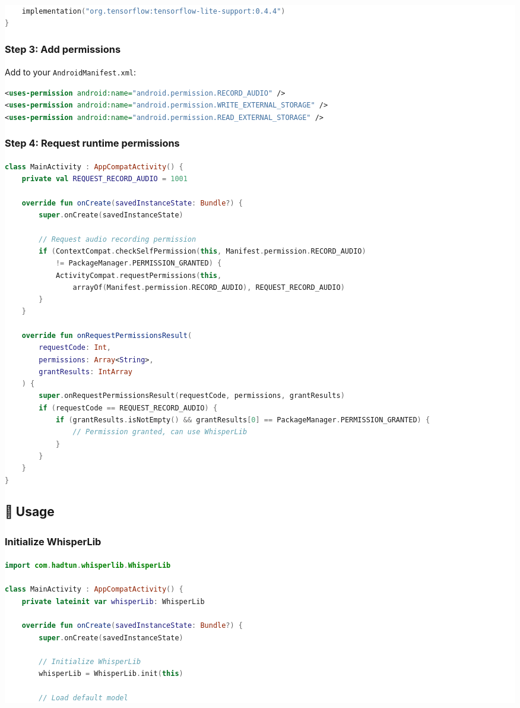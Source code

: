 ```kotlin
    implementation("org.tensorflow:tensorflow-lite-support:0.4.4")
}
```

### Step 3: Add permissions

Add to your `AndroidManifest.xml`:

```xml
<uses-permission android:name="android.permission.RECORD_AUDIO" />
<uses-permission android:name="android.permission.WRITE_EXTERNAL_STORAGE" />
<uses-permission android:name="android.permission.READ_EXTERNAL_STORAGE" />
```

### Step 4: Request runtime permissions

```kotlin
class MainActivity : AppCompatActivity() {
    private val REQUEST_RECORD_AUDIO = 1001
    
    override fun onCreate(savedInstanceState: Bundle?) {
        super.onCreate(savedInstanceState)
        
        // Request audio recording permission
        if (ContextCompat.checkSelfPermission(this, Manifest.permission.RECORD_AUDIO) 
            != PackageManager.PERMISSION_GRANTED) {
            ActivityCompat.requestPermissions(this, 
                arrayOf(Manifest.permission.RECORD_AUDIO), REQUEST_RECORD_AUDIO)
        }
    }
    
    override fun onRequestPermissionsResult(
        requestCode: Int, 
        permissions: Array<String>, 
        grantResults: IntArray
    ) {
        super.onRequestPermissionsResult(requestCode, permissions, grantResults)
        if (requestCode == REQUEST_RECORD_AUDIO) {
            if (grantResults.isNotEmpty() && grantResults[0] == PackageManager.PERMISSION_GRANTED) {
                // Permission granted, can use WhisperLib
            }
        }
    }
}
```

## 📖 Usage

### Initialize WhisperLib

```kotlin
import com.hadtun.whisperlib.WhisperLib

class MainActivity : AppCompatActivity() {
    private lateinit var whisperLib: WhisperLib
    
    override fun onCreate(savedInstanceState: Bundle?) {
        super.onCreate(savedInstanceState)
        
        // Initialize WhisperLib
        whisperLib = WhisperLib.init(this)
        
        // Load default model
```